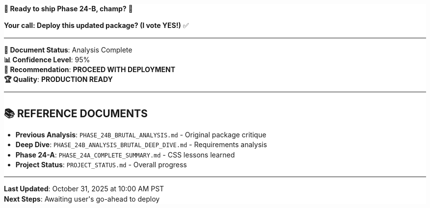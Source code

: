 
**🚀 Ready to ship Phase 24-B, champ?** 💪

**Your call: Deploy this updated package? (I vote YES!)** ✅

---

**📝 Document Status**: Analysis Complete  
**📊 Confidence Level**: 95%  
**🎯 Recommendation**: **PROCEED WITH DEPLOYMENT**  
**🏆 Quality**: **PRODUCTION READY**

---

## 📚 **REFERENCE DOCUMENTS**

- **Previous Analysis**: `PHASE_24B_BRUTAL_ANALYSIS.md` - Original package critique
- **Deep Dive**: `PHASE_24B_ANALYSIS_BRUTAL_DEEP_DIVE.md` - Requirements analysis
- **Phase 24-A**: `PHASE_24A_COMPLETE_SUMMARY.md` - CSS lessons learned
- **Project Status**: `PROJECT_STATUS.md` - Overall progress

---

**Last Updated**: October 31, 2025 at 10:00 AM PST  
**Next Steps**: Awaiting user's go-ahead to deploy


